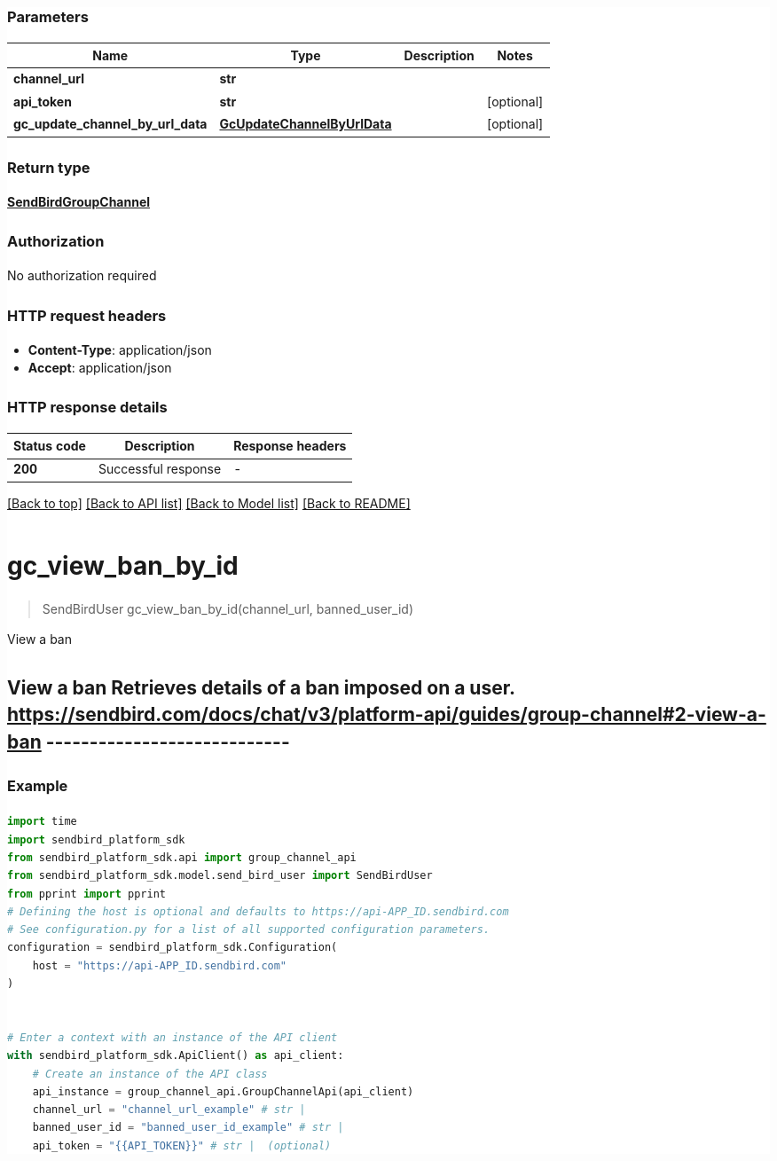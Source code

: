 
### Parameters

Name | Type | Description  | Notes
------------- | ------------- | ------------- | -------------
 **channel_url** | **str**|  |
 **api_token** | **str**|  | [optional]
 **gc_update_channel_by_url_data** | [**GcUpdateChannelByUrlData**](GcUpdateChannelByUrlData.md)|  | [optional]

### Return type

[**SendBirdGroupChannel**](SendBirdGroupChannel.md)

### Authorization

No authorization required

### HTTP request headers

 - **Content-Type**: application/json
 - **Accept**: application/json


### HTTP response details

| Status code | Description | Response headers |
|-------------|-------------|------------------|
**200** | Successful response |  -  |

[[Back to top]](#) [[Back to API list]](../README.md#documentation-for-api-endpoints) [[Back to Model list]](../README.md#documentation-for-models) [[Back to README]](../README.md)

# **gc_view_ban_by_id**
> SendBirdUser gc_view_ban_by_id(channel_url, banned_user_id)

View a ban

## View a ban  Retrieves details of a ban imposed on a user.  https://sendbird.com/docs/chat/v3/platform-api/guides/group-channel#2-view-a-ban ----------------------------

### Example


```python
import time
import sendbird_platform_sdk
from sendbird_platform_sdk.api import group_channel_api
from sendbird_platform_sdk.model.send_bird_user import SendBirdUser
from pprint import pprint
# Defining the host is optional and defaults to https://api-APP_ID.sendbird.com
# See configuration.py for a list of all supported configuration parameters.
configuration = sendbird_platform_sdk.Configuration(
    host = "https://api-APP_ID.sendbird.com"
)


# Enter a context with an instance of the API client
with sendbird_platform_sdk.ApiClient() as api_client:
    # Create an instance of the API class
    api_instance = group_channel_api.GroupChannelApi(api_client)
    channel_url = "channel_url_example" # str | 
    banned_user_id = "banned_user_id_example" # str | 
    api_token = "{{API_TOKEN}}" # str |  (optional)
```